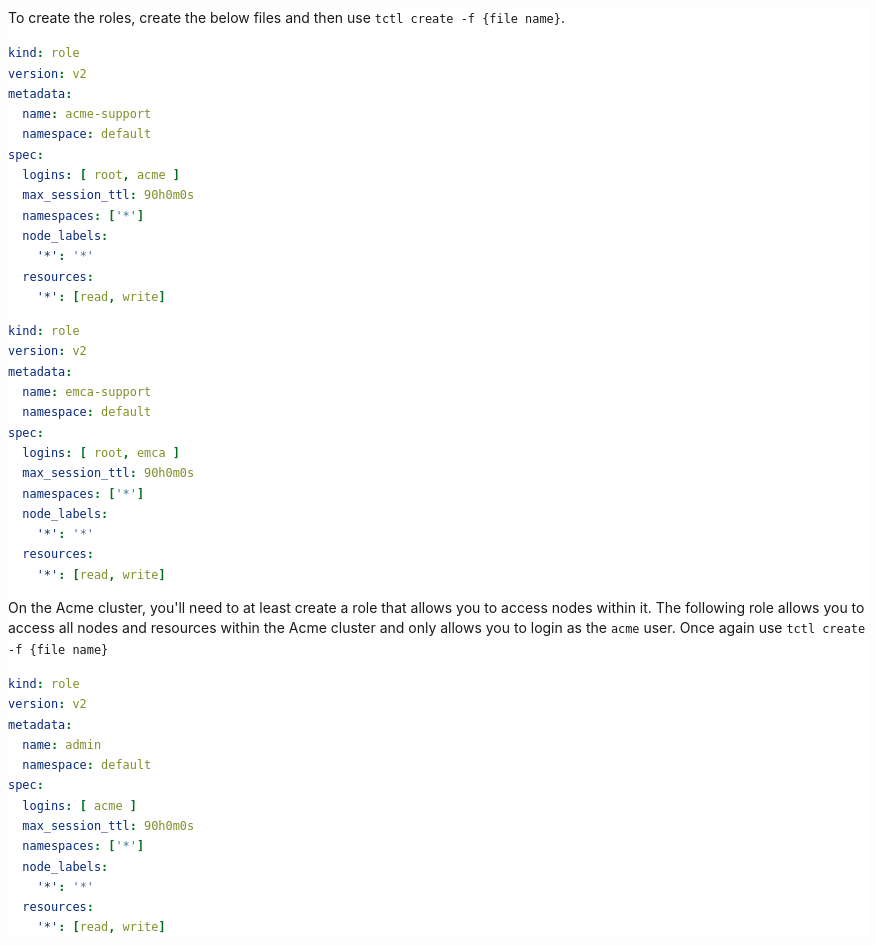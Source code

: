 To create the roles, create the below files and then use `tctl create -f {file
name}`.

```yaml
kind: role
version: v2
metadata:
  name: acme-support
  namespace: default
spec:
  logins: [ root, acme ]
  max_session_ttl: 90h0m0s
  namespaces: ['*']
  node_labels:
    '*': '*'
  resources:
    '*': [read, write]
```
```yaml
kind: role
version: v2
metadata:
  name: emca-support
  namespace: default
spec:
  logins: [ root, emca ]
  max_session_ttl: 90h0m0s
  namespaces: ['*']
  node_labels:
    '*': '*'
  resources:
    '*': [read, write]
```

On the Acme cluster, you'll need to at least create a role that allows you to
access nodes within it. The following role allows you to access all nodes and
resources within the Acme cluster and only allows you to login as the `acme`
user. Once again use `tctl create -f {file name}`

```yaml
kind: role
version: v2
metadata:
  name: admin
  namespace: default
spec:
  logins: [ acme ]
  max_session_ttl: 90h0m0s
  namespaces: ['*']
  node_labels:
    '*': '*'
  resources:
    '*': [read, write]
```
